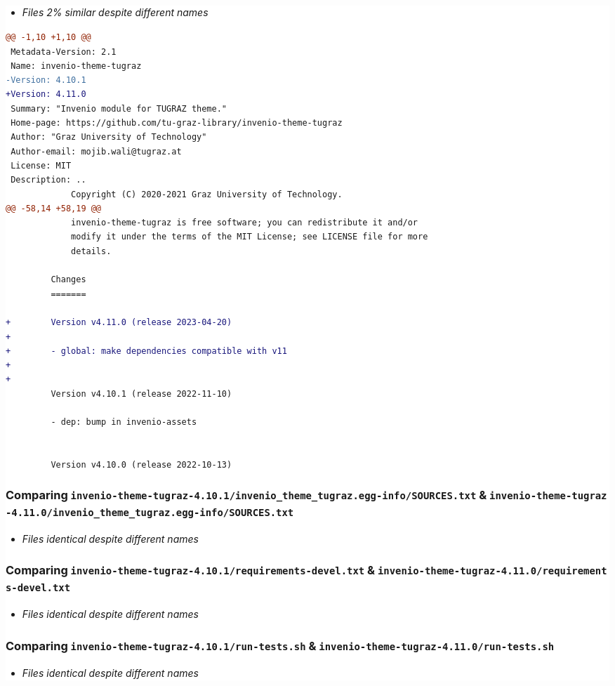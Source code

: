  * *Files 2% similar despite different names*

```diff
@@ -1,10 +1,10 @@
 Metadata-Version: 2.1
 Name: invenio-theme-tugraz
-Version: 4.10.1
+Version: 4.11.0
 Summary: "Invenio module for TUGRAZ theme."
 Home-page: https://github.com/tu-graz-library/invenio-theme-tugraz
 Author: "Graz University of Technology"
 Author-email: mojib.wali@tugraz.at
 License: MIT
 Description: ..
             Copyright (C) 2020-2021 Graz University of Technology.
@@ -58,14 +58,19 @@
             invenio-theme-tugraz is free software; you can redistribute it and/or
             modify it under the terms of the MIT License; see LICENSE file for more
             details.
         
         Changes
         =======
         
+        Version v4.11.0 (release 2023-04-20)
+        
+        - global: make dependencies compatible with v11
+        
+        
         Version v4.10.1 (release 2022-11-10)
         
         - dep: bump in invenio-assets
         
         
         Version v4.10.0 (release 2022-10-13)
```

### Comparing `invenio-theme-tugraz-4.10.1/invenio_theme_tugraz.egg-info/SOURCES.txt` & `invenio-theme-tugraz-4.11.0/invenio_theme_tugraz.egg-info/SOURCES.txt`

 * *Files identical despite different names*

### Comparing `invenio-theme-tugraz-4.10.1/requirements-devel.txt` & `invenio-theme-tugraz-4.11.0/requirements-devel.txt`

 * *Files identical despite different names*

### Comparing `invenio-theme-tugraz-4.10.1/run-tests.sh` & `invenio-theme-tugraz-4.11.0/run-tests.sh`

 * *Files identical despite different names*
